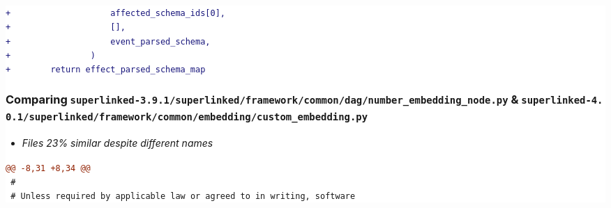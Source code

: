 ```diff
+                    affected_schema_ids[0],
+                    [],
+                    event_parsed_schema,
+                )
+        return effect_parsed_schema_map
```

### Comparing `superlinked-3.9.1/superlinked/framework/common/dag/number_embedding_node.py` & `superlinked-4.0.1/superlinked/framework/common/embedding/custom_embedding.py`

 * *Files 23% similar despite different names*

```diff
@@ -8,31 +8,34 @@
 #
 # Unless required by applicable law or agreed to in writing, software
